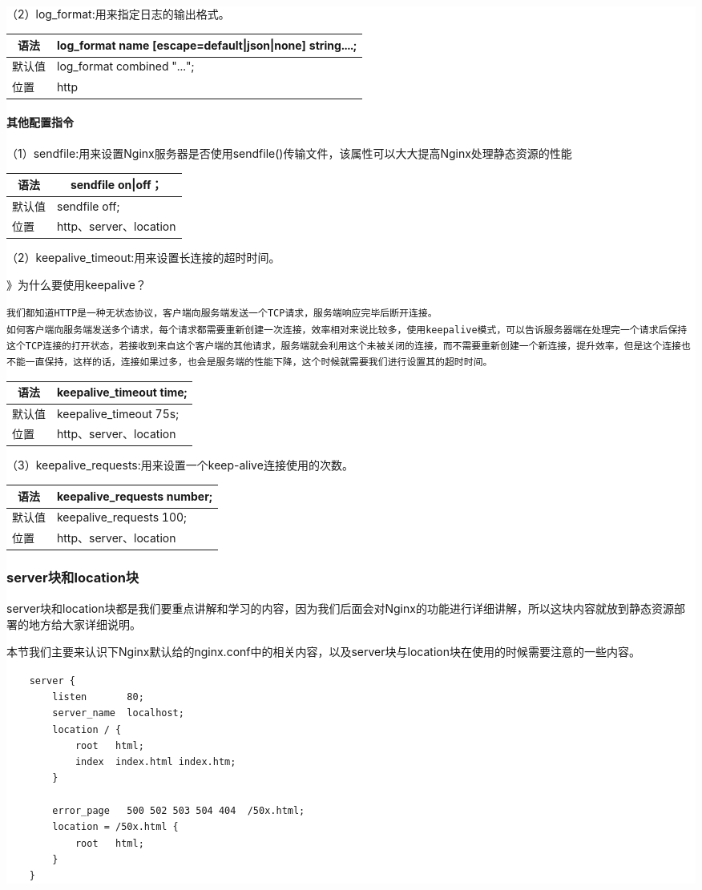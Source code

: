 （2）log_format:用来指定日志的输出格式。

| 语法   | log_format name [escape=default\|json\|none] string....; |
| ------ | -------------------------------------------------------- |
| 默认值 | log_format combined "...";                               |
| 位置   | http                                                     |

#### 其他配置指令
（1）sendfile:用来设置Nginx服务器是否使用sendfile()传输文件，该属性可以大大提高Nginx处理静态资源的性能

| 语法   | sendfile on\|off；     |
| ------ | ---------------------- |
| 默认值 | sendfile off;          |
| 位置   | http、server、location |

（2）keepalive_timeout:用来设置长连接的超时时间。

》为什么要使用keepalive？

```
我们都知道HTTP是一种无状态协议，客户端向服务端发送一个TCP请求，服务端响应完毕后断开连接。
如何客户端向服务端发送多个请求，每个请求都需要重新创建一次连接，效率相对来说比较多，使用keepalive模式，可以告诉服务器端在处理完一个请求后保持这个TCP连接的打开状态，若接收到来自这个客户端的其他请求，服务端就会利用这个未被关闭的连接，而不需要重新创建一个新连接，提升效率，但是这个连接也不能一直保持，这样的话，连接如果过多，也会是服务端的性能下降，这个时候就需要我们进行设置其的超时时间。
```

| 语法   | keepalive_timeout time; |
| ------ | ----------------------- |
| 默认值 | keepalive_timeout 75s;  |
| 位置   | http、server、location  |

（3）keepalive_requests:用来设置一个keep-alive连接使用的次数。

| 语法   | keepalive_requests number; |
| ------ | -------------------------- |
| 默认值 | keepalive_requests 100;    |
| 位置   | http、server、location     |

### server块和location块
server块和location块都是我们要重点讲解和学习的内容，因为我们后面会对Nginx的功能进行详细讲解，所以这块内容就放到静态资源部署的地方给大家详细说明。

本节我们主要来认识下Nginx默认给的nginx.conf中的相关内容，以及server块与location块在使用的时候需要注意的一些内容。
```
	server {
        listen       80;
        server_name  localhost;
        location / {
            root   html;
            index  index.html index.htm;
        }
       
        error_page   500 502 503 504 404  /50x.html;
        location = /50x.html {
            root   html;
        }
    }
```

